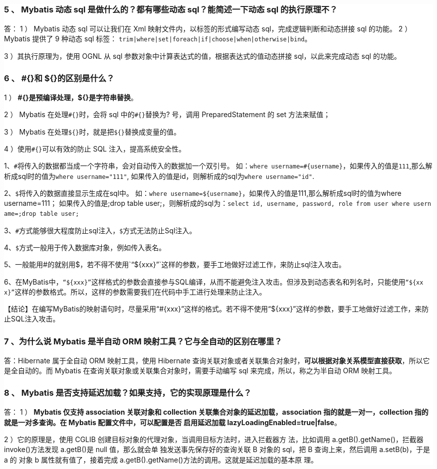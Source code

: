 ### 5 、 Mybatis 动态 sql 是做什么的？都有哪些动态 sql？能简述一下动态 sql 的执行原理不？

答：
1 ） Mybatis 动态 sql 可以让我们在 Xml 映射文件内，以标签的形式编写动态 sql，完成逻辑判断和动态拼接 sql 的功能。
2 ） Mybatis 提供了 9 种动态 sql 标签：
`trim|where|set|foreach|if|choose|when|otherwise|bind`。

3 ）其执行原理为，使用 OGNL 从 sql 参数对象中计算表达式的值，根据表达式的值动态拼接 sql，以此来完成动态 sql 的功能。

### 6 、 #{}和 ${}的区别是什么？

1 ） **#{}是预编译处理，${}是字符串替换**。

2 ） Mybatis 在处理`#{}`时，会将 sql 中的`#{}`替换为? 号，调用 PreparedStatement 的 set 方法来赋值；

3 ） Mybatis 在处理`${}`时，就是把`${}`替换成变量的值。

4 ）使用`#{}`可以有效的防止 SQL 注入，提高系统安全性。

1、`#`将传入的数据都当成一个字符串，会对自动传入的数据加一个双引号。
如：`where username=#{username}`，如果传入的值是`111`,那么解析成sql时的值为`where username="111"`, 如果传入的值是id，则解析成的sql为`where username="id"`.　

2、`$`将传入的数据直接显示生成在sql中。
如：`where username=${username}`，如果传入的值是111,那么解析成sql时的值为where username=111；
如果传入的值是;drop table user;，则解析成的sql为：`select id, username, password, role from user where username=;drop table user;`

3、`#`方式能够很大程度防止sql注入，`$`方式无法防止Sql注入。

4、`$`方式一般用于传入数据库对象，例如传入表名。

5、一般能用#的就别用$，若不得不使用`“${xxx}”`这样的参数，要手工地做好过滤工作，来防止sql注入攻击。

6、在MyBatis中，`“${xxx}”`这样格式的参数会直接参与SQL编译，从而不能避免注入攻击。但涉及到动态表名和列名时，只能使用`“${xxx}”`这样的参数格式。所以，这样的参数需要我们在代码中手工进行处理来防止注入。

【结论】在编写MyBatis的映射语句时，尽量采用“#{xxx}”这样的格式。若不得不使用“${xxx}”这样的参数，要手工地做好过滤工作，来防止SQL注入攻击。

### 7 、为什么说 Mybatis 是半自动 ORM 映射工具？它与全自动的区别在哪里？

答：Hibernate 属于全自动 ORM 映射工具，使用 Hibernate 查询关联对象或者关联集合对象时，**可以根据对象关系模型直接获取**，所以它是全自动的。而 Mybatis 在查询关联对象或关联集合对象时，需要手动编写 sql 来完成，所以，称之为半自动 ORM 映射工具。

### 8 、 Mybatis 是否支持延迟加载？如果支持，它的实现原理是什么？

答：
1 ） **Mybatis 仅支持 association 关联对象和 collection 关联集合对象的延迟加载，association**
**指的就是一对一，collection 指的就是一对多查询。在 Mybatis 配置文件中，可以配置是否**
**启用延迟加载 lazyLoadingEnabled=true|false**。

2 ）它的原理是，使用 CGLIB 创建目标对象的代理对象，当调用目标方法时，进入拦截器方
法，比如调用 a.getB().getName()，拦截器 invoke()方法发现 a.getB()是 null 值，那么就会单
独发送事先保存好的查询关联 B 对象的 sql，把 B 查询上来，然后调用 a.setB(b)，于是 a 的
对象 b 属性就有值了，接着完成 a.getB().getName()方法的调用。这就是延迟加载的基本原
理。
